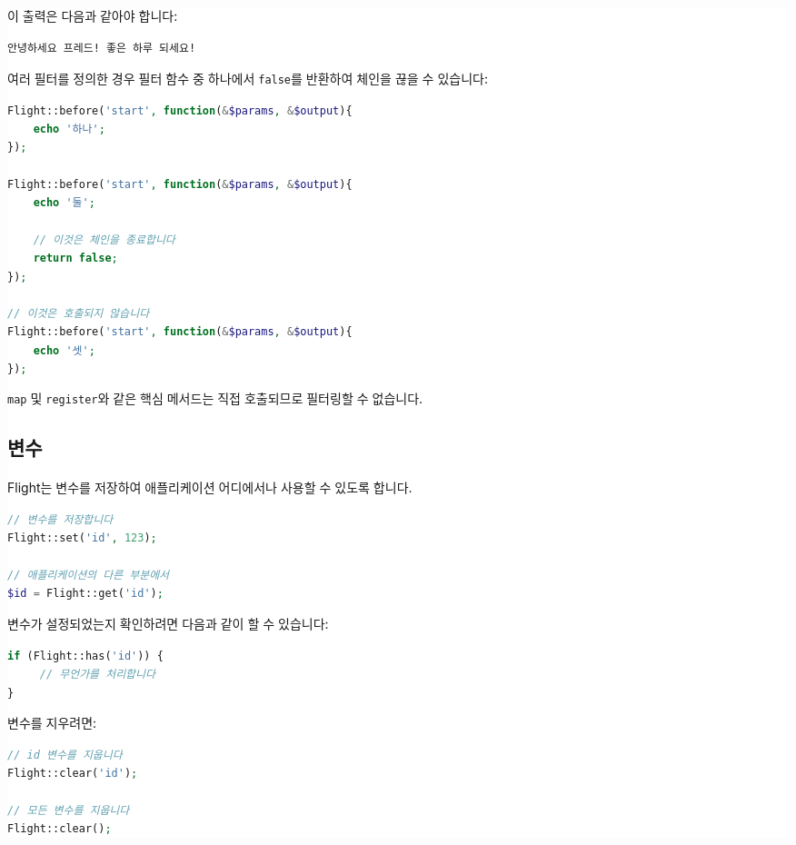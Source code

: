 이 출력은 다음과 같아야 합니다:

``` html
안녕하세요 프레드! 좋은 하루 되세요!
```

여러 필터를 정의한 경우 필터 함수 중 하나에서 `false`를 반환하여 체인을 끊을 수 있습니다:

``` php
Flight::before('start', function(&$params, &$output){
    echo '하나';
});

Flight::before('start', function(&$params, &$output){
    echo '둘';

    // 이것은 체인을 종료합니다
    return false;
});

// 이것은 호출되지 않습니다
Flight::before('start', function(&$params, &$output){
    echo '셋';
});
```

`map` 및 `register`와 같은 핵심 메서드는 직접 호출되므로 필터링할 수 없습니다.

## <a name="variables"></a> 변수

Flight는 변수를 저장하여 애플리케이션 어디에서나 사용할 수 있도록 합니다.

``` php
// 변수를 저장합니다
Flight::set('id', 123);

// 애플리케이션의 다른 부분에서
$id = Flight::get('id');
```

변수가 설정되었는지 확인하려면 다음과 같이 할 수 있습니다:

``` php
if (Flight::has('id')) {
     // 무언가를 처리합니다
}
```

변수를 지우려면:

``` php
// id 변수를 지웁니다
Flight::clear('id');

// 모든 변수를 지웁니다
Flight::clear();
```
